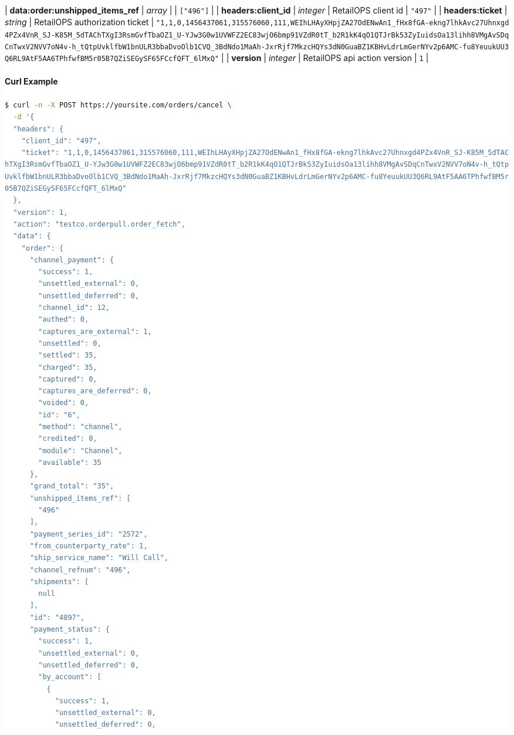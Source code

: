 | **data:order:unshipped_items_ref** | *array* |  | `["496"]` |
| **headers:client_id** | *integer* | RetailOPS client id | `"497"` |
| **headers:ticket** | *string* | RetailOPS authorization ticket | `"1,1,0,1456437061,315576060,111,WEIhLHAyXHpjZA27OdENwAn1_fHx8fGA-ekng7lhkAvc27Uhnxgd4PZx4VnR_SJ-K85M_5dTAChTXgI3RsmGvfTbaOZ1_U-YJw3G0w1UVWFZ2EC83wjO6bmp91VZdR0tT_b2R1kK4qO1QTJrBk53ZyIuidsOa13lihh8VMgAvSDqCnTwxV2NVV7oN4v-h_tQtpUvklfbW1bnULR3bbaDvoOlb1CVQ_3BdNdo1MaAh-JxrRjf7MkzcHQYs3dN0GuaBZ1KBHvLdrLmGerNYv2p6AMC-fu8YeuukUU3Q6RL9AtF5AA6TPhfwfBM5r05B7QZiSEGySF65FCcfQFT_6lMxQ"` |
| **version** | *integer* | RetailOPS api action version | `1` |


#### Curl Example

```bash
$ curl -n -X POST https://yoursite.com/orders/cancel \
  -d '{
  "headers": {
    "client_id": "497",
    "ticket": "1,1,0,1456437061,315576060,111,WEIhLHAyXHpjZA27OdENwAn1_fHx8fGA-ekng7lhkAvc27Uhnxgd4PZx4VnR_SJ-K85M_5dTAChTXgI3RsmGvfTbaOZ1_U-YJw3G0w1UVWFZ2EC83wjO6bmp91VZdR0tT_b2R1kK4qO1QTJrBk53ZyIuidsOa13lihh8VMgAvSDqCnTwxV2NVV7oN4v-h_tQtpUvklfbW1bnULR3bbaDvoOlb1CVQ_3BdNdo1MaAh-JxrRjf7MkzcHQYs3dN0GuaBZ1KBHvLdrLmGerNYv2p6AMC-fu8YeuukUU3Q6RL9AtF5AA6TPhfwfBM5r05B7QZiSEGySF65FCcfQFT_6lMxQ"
  },
  "version": 1,
  "action": "testco.orderpull.order_fetch",
  "data": {
    "order": {
      "channel_payment": {
        "success": 1,
        "unsettled_external": 0,
        "unsettled_deferred": 0,
        "channel_id": 12,
        "authed": 0,
        "captures_are_external": 1,
        "unsettled": 0,
        "settled": 35,
        "charged": 35,
        "captured": 0,
        "captures_are_deferred": 0,
        "voided": 0,
        "id": "6",
        "method": "channel",
        "credited": 0,
        "module": "Channel",
        "available": 35
      },
      "grand_total": "35",
      "unshipped_items_ref": [
        "496"
      ],
      "payment_series_id": "2572",
      "from_counterparty_rate": 1,
      "ship_service_name": "Will Call",
      "channel_refnum": "496",
      "shipments": [
        null
      ],
      "id": "4897",
      "payment_status": {
        "success": 1,
        "unsettled_external": 0,
        "unsettled_deferred": 0,
        "by_account": [
          {
            "success": 1,
            "unsettled_external": 0,
            "unsettled_deferred": 0,
```